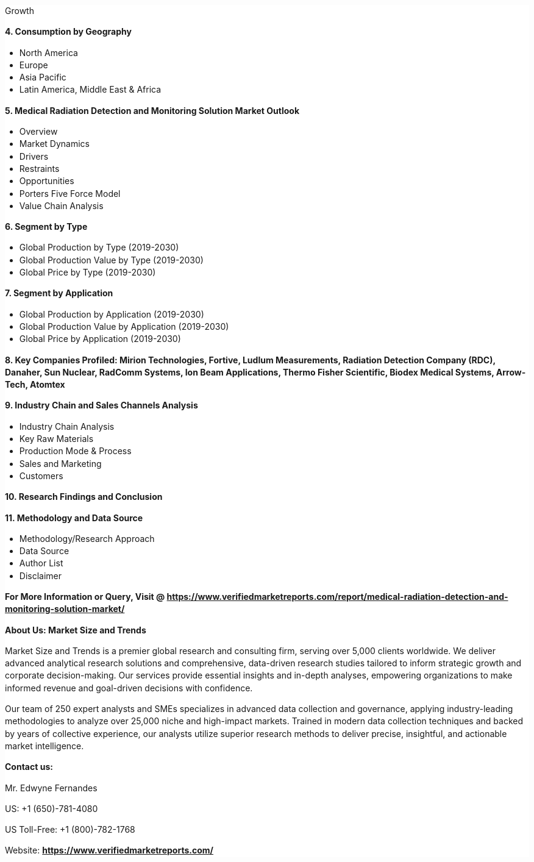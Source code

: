 Growth</li></ul><p><strong>4. Consumption by Geography</strong></p><ul> <li>North America</li> <li>Europe</li> <li>Asia Pacific</li> <li>Latin America, Middle East &amp; Africa</li></ul><p><strong>5. Medical Radiation Detection and Monitoring Solution Market Outlook</strong></p><ul><li>Overview</li><li>Market Dynamics</li><li>Drivers</li><li>Restraints</li><li>Opportunities</li><li>Porters Five Force Model</li><li>Value Chain Analysis&nbsp;</li></ul><p><strong>6. Segment by Type</strong></p><ul><li>Global Production by Type (2019-2030)</li><li>Global Production Value by Type (2019-2030)</li><li>Global Price by Type (2019-2030)</li></ul><p><strong>7. Segment by Application</strong></p><ul><li>Global Production by Application (2019-2030)</li><li>Global Production Value by Application (2019-2030)</li><li>Global Price by Application (2019-2030)</li></ul><p><strong>8. Key Companies Profiled: Mirion Technologies, Fortive, Ludlum Measurements, Radiation Detection Company (RDC), Danaher, Sun Nuclear, RadComm Systems, Ion Beam Applications, Thermo Fisher Scientific, Biodex Medical Systems, Arrow-Tech, Atomtex</strong></p><p><strong>9. Industry Chain and Sales Channels Analysis</strong></p><ul><li>Industry Chain Analysis</li><li>Key Raw Materials</li><li>Production Mode &amp; Process</li><li>Sales and Marketing</li><li>Customers</li></ul><p><strong>10. Research Findings and Conclusion</strong></p><p><strong>11. Methodology and Data Source</strong></p><ul><li>Methodology/Research Approach</li><li>Data Source</li><li>Author List</li><li>Disclaimer</li></ul></p><p><strong>For More Information or Query, Visit @ <a href="https://www.verifiedmarketreports.com/report/medical-radiation-detection-and-monitoring-solution-market/">https://www.verifiedmarketreports.com/report/medical-radiation-detection-and-monitoring-solution-market/</a></strong></p><p><strong>About Us: Market Size and Trends</strong></p><p>Market Size and Trends is a premier global research and consulting firm, serving over 5,000 clients worldwide. We deliver advanced analytical research solutions and comprehensive, data-driven research studies tailored to inform strategic growth and corporate decision-making. Our services provide essential insights and in-depth analyses, empowering organizations to make informed revenue and goal-driven decisions with confidence.</p><p>Our team of 250 expert analysts and SMEs specializes in advanced data collection and governance, applying industry-leading methodologies to analyze over 25,000 niche and high-impact markets. Trained in modern data collection techniques and backed by years of collective experience, our analysts utilize superior research methods to deliver precise, insightful, and actionable market intelligence.</p><p><strong>Contact us:</strong></p><p>Mr. Edwyne Fernandes</p><p>US: +1 (650)-781-4080</p><p>US Toll-Free: +1 (800)-782-1768</p><p>Website: <strong><a href="https://www.verifiedmarketreports.com/">https://www.verifiedmarketreports.com/</a></strong></p>
